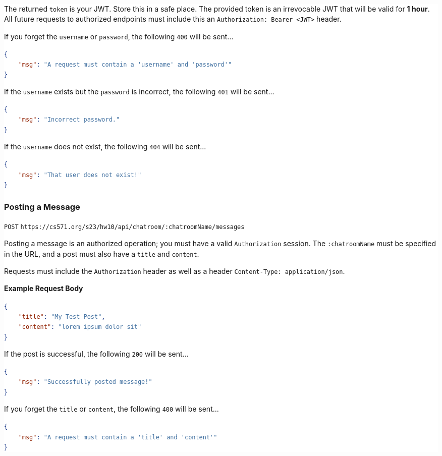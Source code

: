 The returned `token` is your JWT. Store this in a safe place. The provided token is an irrevocable JWT that will be valid for **1 hour**. All future requests to authorized endpoints must include this an `Authorization: Bearer <JWT>` header.

If you forget the `username` or `password`, the following `400` will be sent...

```json
{
    "msg": "A request must contain a 'username' and 'password'"
}
```

If the `username` exists but the `password` is incorrect, the following `401` will be sent...

```json
{
    "msg": "Incorrect password."
}
```

If the `username` does not exist, the following `404` will be sent...

```json
{
    "msg": "That user does not exist!"
}
```

### Posting a Message

`POST` `https://cs571.org/s23/hw10/api/chatroom/:chatroomName/messages`

Posting a message is an authorized operation; you must have a valid `Authorization` session. The `:chatroomName` must be specified in the URL, and a post must also have a `title` and `content`.

Requests must include the `Authorization` header as well as a header `Content-Type: application/json`.

**Example Request Body**

```json
{
    "title": "My Test Post",
    "content": "lorem ipsum dolor sit"
}
```

If the post is successful, the following `200` will be sent...

```json
{
    "msg": "Successfully posted message!"
}
```

If you forget the `title` or `content`, the following `400` will be sent...

```json
{
    "msg": "A request must contain a 'title' and 'content'"
}
```

